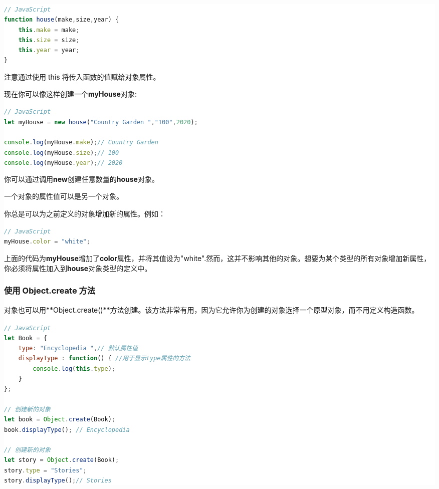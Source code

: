 ```javascript
// JavaScript
function house(make,size,year) {
    this.make = make;
    this.size = size;
    this.year = year;
}
```

注意通过使用 this 将传入函数的值赋给对象属性。

现在你可以像这样创建一个**myHouse**对象:

```javascript
// JavaScript
let myHouse = new house("Country Garden ","100",2020);

console.log(myHouse.make);// Country Garden
console.log(myHouse.size);// 100
console.log(myHouse.year);// 2020
```

你可以通过调用**new**创建任意数量的**house**对象。

一个对象的属性值可以是另一个对象。

你总是可以为之前定义的对象增加新的属性。例如：

```javascript
// JavaScript
myHouse.color = "white";
```

上面的代码为**myHouse**增加了**color**属性，并将其值设为"white".然而，这并不影响其他的对象。想要为某个类型的所有对象增加新属性，你必须将属性加入到**house**对象类型的定义中。

### 使用 Object.create 方法

对象也可以用**Object.create()**方法创建。该方法非常有用，因为它允许你为创建的对象选择一个原型对象，而不用定义构造函数。

```javascript
// JavaScript
let Book = {
    type: "Encyclopedia ",// 默认属性值
    displayType : function() { //用于显示type属性的方法
        console.log(this.type);
    }
};

// 创建新的对象
let book = Object.create(Book);
book.displayType(); // Encyclopedia 

// 创建新的对象
let story = Object.create(Book);
story.type = "Stories";
story.displayType();// Stories
```
